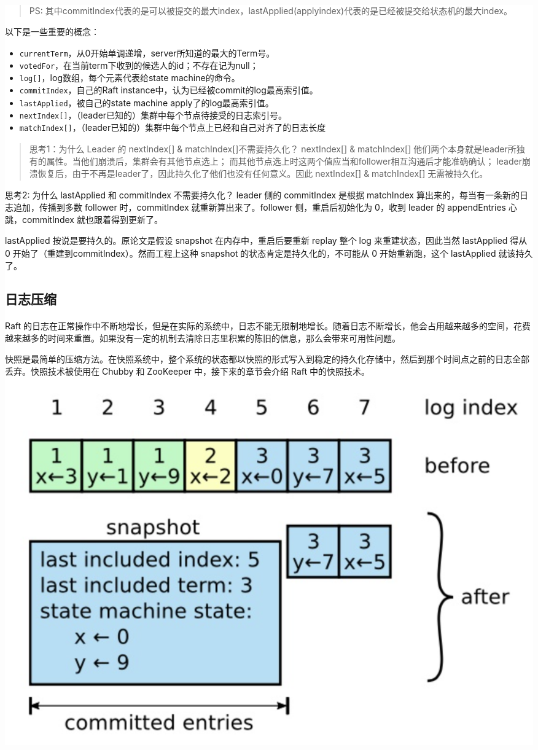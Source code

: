 > PS: 其中commitIndex代表的是可以被提交的最大index，lastApplied(applyindex)代表的是已经被提交给状态机的最大index。
>
以下是一些重要的概念：
- `currentTerm`，从0开始单调递增，server所知道的最大的Term号。
- `votedFor`，在当前term下收到的候选人的id；不存在记为null；
- `log[]`，log数组，每个元素代表给state machine的命令。
- `commitIndex`，自己的Raft instance中，认为已经被commit的log最高索引值。
- `lastApplied`，被自己的state machine apply了的log最高索引值。
- `nextIndex[]`，（leader已知的）集群中每个节点待接受的日志索引号。
- `matchIndex[]`，（leader已知的）集群中每个节点上已经和自己对齐了的日志长度

>思考1：为什么 Leader 的 nextIndex[] & matchIndex[]不需要持久化？
nextIndex[] & matchIndex[] 他们两个本身就是leader所独有的属性。当他们崩溃后，集群会有其他节点选上；
而其他节点选上时这两个值应当和follower相互沟通后才能准确确认；
leader崩溃恢复后，由于不再是leader了，因此持久化了他们也没有任何意义。因此 nextIndex[] & matchIndex[] 无需被持久化。

思考2: 为什么 lastApplied 和 commitIndex 不需要持久化？
leader 侧的 commitIndex 是根据 matchIndex 算出来的，每当有一条新的日志追加，传播到多数 follower 时，commitIndex 就重新算出来了。follower 侧，重启后初始化为 0，收到 leader 的 appendEntries 心跳，commitIndex 就也跟着得到更新了。

lastApplied 按说是要持久的。原论文是假设 snapshot 在内存中，重启后要重新 replay 整个 log 来重建状态，因此当然 lastApplied 得从 0 开始了（重建到commitIndex）。然而工程上这种 snapshot 的状态肯定是持久化的，不可能从 0 开始重新跑，这个 lastApplied 就该持久了。
>

## 日志压缩

Raft 的日志在正常操作中不断地增长，但是在实际的系统中，日志不能无限制地增长。随着日志不断增长，他会占用越来越多的空间，花费越来越多的时间来重置。如果没有一定的机制去清除日志里积累的陈旧的信息，那么会带来可用性问题。

快照是最简单的压缩方法。在快照系统中，整个系统的状态都以快照的形式写入到稳定的持久化存储中，然后到那个时间点之前的日志全部丢弃。快照技术被使用在 Chubby 和 ZooKeeper 中，接下来的章节会介绍 Raft 中的快照技术。

![flow6](../images/consensus/flow6.png)
